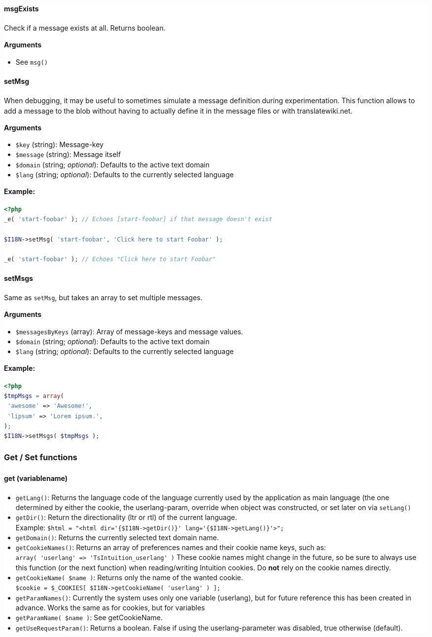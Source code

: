 #### msgExists
Check if a message exists at all. Returns boolean.

**Arguments**
* See `msg()`

#### setMsg
When debugging, it may be useful to sometimes simulate a message definition during experimentation. This function allows to add a message to the blob without having to actually define it in the message files or with translatewiki.net.

**Arguments**
* `$key` (string): Message-key
* `$message` (string): Message itself
* `$domain` (string; _optional_): Defaults to the active text domain
* `$lang` (string; _optional_): Defaults to the currently selected language

**Example:**

```php
<?php
_e( 'start-foobar' ); // Echoes [start-foobar] if that message doesn't exist

$I18N->setMsg( 'start-foobar', 'Click here to start Foobar' );

_e( 'start-foobar' ); // Echoes "Click here to start Foobar"
```

#### setMsgs
Same as `setMsg`, but takes an array to set multiple messages.

**Arguments**
* `$messagesByKeys` (array): Array of message-keys and message values.
* `$domain` (string; _optional_): Defaults to the active text domain
* `$lang` (string; _optional_): Defaults to the currently selected language

**Example:**
```php
<?php
$tmpMsgs = array(
 'awesome' => 'Awesome!',
 'lipsum' => 'Lorem ipsum.',
);
$I18N->setMsgs( $tmpMsgs );
```

### Get / Set functions

#### get (variablename)
* `getLang()`: Returns the language code of the language currently used by the application as main language (the one determined by either the cookie, the userlang-param, override when object was constructed, or set later on via `setLang()`
* `getDir()`: Return the directionality (ltr or rtl) of the current language. <br />Example: `$html = "<html dir='{$I18N->getDir()}' lang='{$I18N->getLang()}'>";`
* `getDomain()`: Returns the currently selected text domain name.
* `getCookieNames()`: Returns an array of preferences names and their cookie name keys, such as:<br />`array( 'userlang' => 'TsIntuition_userlang' )` These cookie names might change in the future, so be sure to always use this function (or the next function) when reading/writing Intuition cookies. Do **not** rely on the cookie names directly.
* `getCookieName( $name )`: Returns only the name of the wanted cookie. <br />`$cookie = $_COOKIES[ $I18N->getCookieName( 'userlang' ) ];`
* `getParamNames()`: Currently the system uses only one variable (userlang), but for future reference this has been created in advance. Works the same as for cookies, but for variables
* `getParamName( $name )`: See getCookieName.
* `getUseRequestParam()`: Returns a boolean. False if using the userlang-parameter was disabled, true otherwise (default).
